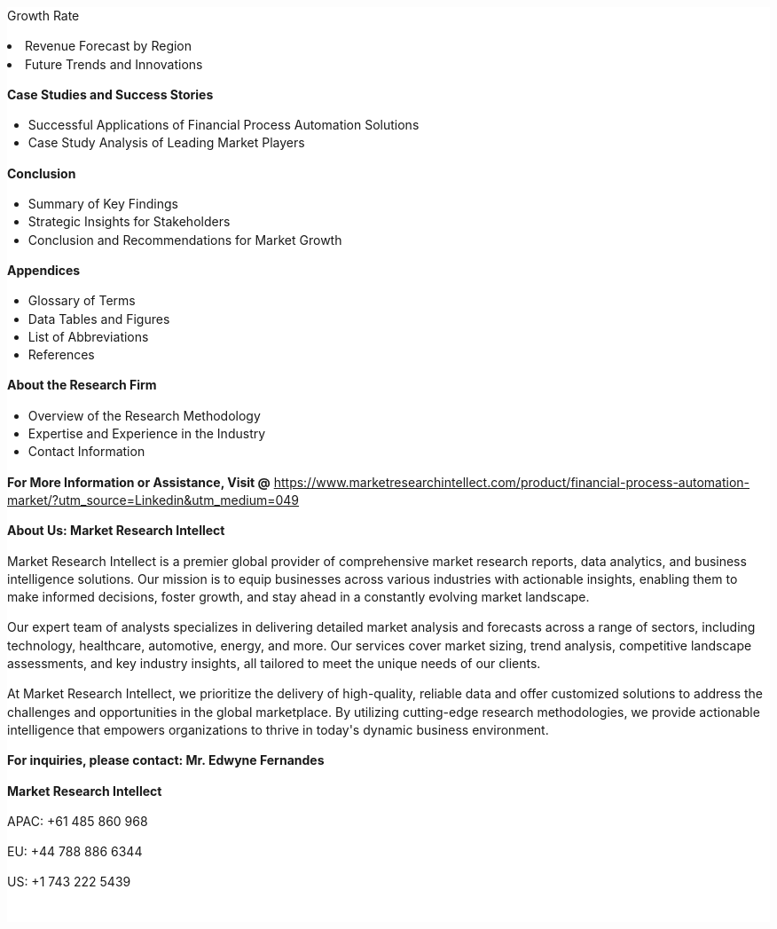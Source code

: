 Growth Rate</li><li>Revenue Forecast by Region</li><li>Future Trends and Innovations</li></ul><p><strong>Case Studies and Success Stories</strong></p><ul><li>Successful Applications of Financial Process Automation Solutions</li><li>Case Study Analysis of Leading Market Players</li></ul><p><strong>Conclusion</strong></p><ul><li>Summary of Key Findings</li><li>Strategic Insights for Stakeholders</li><li>Conclusion and Recommendations for Market Growth</li></ul><p><strong>Appendices</strong></p><ul><li>Glossary of Terms</li><li>Data Tables and Figures</li><li>List of Abbreviations</li><li>References</li></ul><p><strong>About the Research Firm</strong></p><ul><li>Overview of the Research Methodology</li><li>Expertise and Experience in the Industry</li><li>Contact Information</li></ul></div><div class="article-main__content" data-test-id="publishing-text-block"><p><span class="font-[700]"><strong>For More Information or Assistance, Visit @</strong>&nbsp;<a href="https://www.marketresearchintellect.com/product/financial-process-automation-market/?utm_source=Linkedin&utm_medium=049">https://www.marketresearchintellect.com/product/financial-process-automation-market/?utm_source=Linkedin&utm_medium=049</a></span></p><p><strong>About Us: Market Research Intellect</strong></p><p>Market Research Intellect is a premier global provider of comprehensive market research reports, data analytics, and business intelligence solutions. Our mission is to equip businesses across various industries with actionable insights, enabling them to make informed decisions, foster growth, and stay ahead in a constantly evolving market landscape.</p><p>Our expert team of analysts specializes in delivering detailed market analysis and forecasts across a range of sectors, including technology, healthcare, automotive, energy, and more. Our services cover market sizing, trend analysis, competitive landscape assessments, and key industry insights, all tailored to meet the unique needs of our clients.</p><p>At Market Research Intellect, we prioritize the delivery of high-quality, reliable data and offer customized solutions to address the challenges and opportunities in the global marketplace. By utilizing cutting-edge research methodologies, we provide actionable intelligence that empowers organizations to thrive in today's dynamic business environment.</p><p><strong>For inquiries, please contact: Mr. Edwyne Fernandes</strong></p><p><strong>Market Research Intellect</strong></p><p>APAC: +61 485 860 968</p><p>EU: +44 788 886 6344</p><p>US: +1 743 222 5439</p></div><div class="article-main__content" data-test-id="publishing-text-block">&nbsp;</div>
